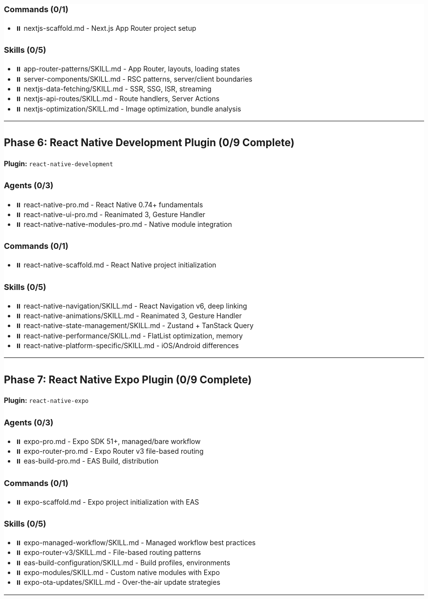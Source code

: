 ### Commands (0/1)
- ⏸️ nextjs-scaffold.md - Next.js App Router project setup

### Skills (0/5)
- ⏸️ app-router-patterns/SKILL.md - App Router, layouts, loading states
- ⏸️ server-components/SKILL.md - RSC patterns, server/client boundaries
- ⏸️ nextjs-data-fetching/SKILL.md - SSR, SSG, ISR, streaming
- ⏸️ nextjs-api-routes/SKILL.md - Route handlers, Server Actions
- ⏸️ nextjs-optimization/SKILL.md - Image optimization, bundle analysis

---

## Phase 6: React Native Development Plugin (0/9 Complete)

**Plugin:** `react-native-development`

### Agents (0/3)
- ⏸️ react-native-pro.md - React Native 0.74+ fundamentals
- ⏸️ react-native-ui-pro.md - Reanimated 3, Gesture Handler
- ⏸️ react-native-native-modules-pro.md - Native module integration

### Commands (0/1)
- ⏸️ react-native-scaffold.md - React Native project initialization

### Skills (0/5)
- ⏸️ react-native-navigation/SKILL.md - React Navigation v6, deep linking
- ⏸️ react-native-animations/SKILL.md - Reanimated 3, Gesture Handler
- ⏸️ react-native-state-management/SKILL.md - Zustand + TanStack Query
- ⏸️ react-native-performance/SKILL.md - FlatList optimization, memory
- ⏸️ react-native-platform-specific/SKILL.md - iOS/Android differences

---

## Phase 7: React Native Expo Plugin (0/9 Complete)

**Plugin:** `react-native-expo`

### Agents (0/3)
- ⏸️ expo-pro.md - Expo SDK 51+, managed/bare workflow
- ⏸️ expo-router-pro.md - Expo Router v3 file-based routing
- ⏸️ eas-build-pro.md - EAS Build, distribution

### Commands (0/1)
- ⏸️ expo-scaffold.md - Expo project initialization with EAS

### Skills (0/5)
- ⏸️ expo-managed-workflow/SKILL.md - Managed workflow best practices
- ⏸️ expo-router-v3/SKILL.md - File-based routing patterns
- ⏸️ eas-build-configuration/SKILL.md - Build profiles, environments
- ⏸️ expo-modules/SKILL.md - Custom native modules with Expo
- ⏸️ expo-ota-updates/SKILL.md - Over-the-air update strategies

---